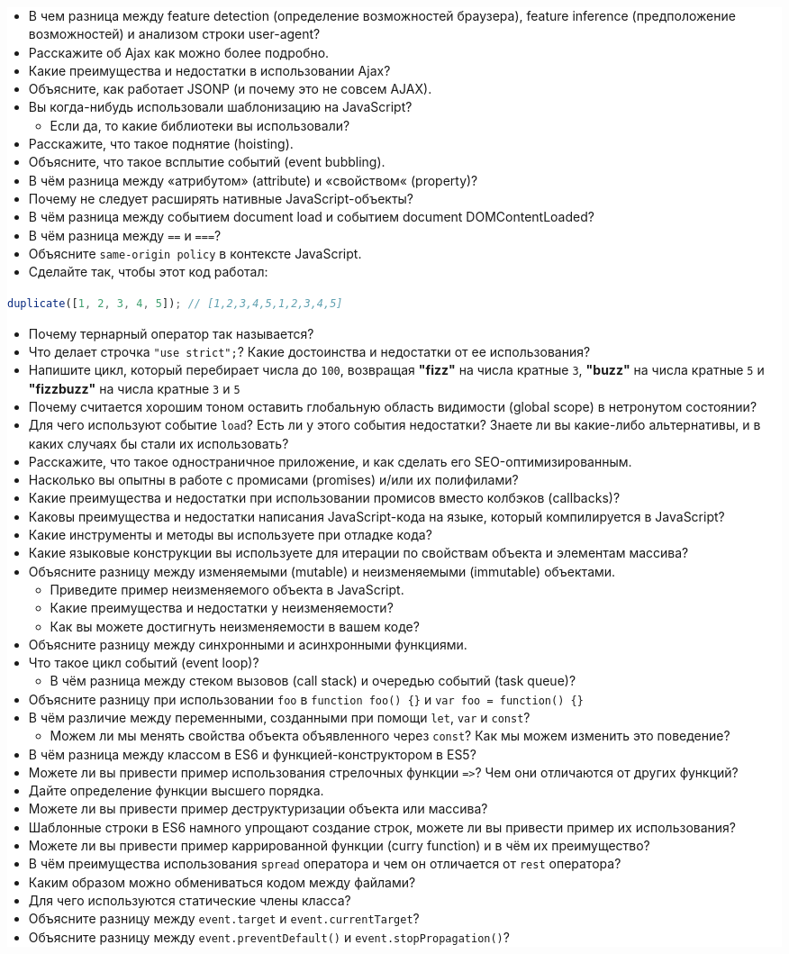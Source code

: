 - В чем разница между feature detection (определение возможностей браузера), feature inference (предположение возможностей) и анализом строки user-agent?
- Расскажите об Ajax как можно более подробно.
- Какие преимущества и недостатки в использовании Ajax?
- Объясните, как работает JSONP (и почему это не совсем AJAX).
- Вы когда-нибудь использовали шаблонизацию на JavaScript?
  - Если да, то какие библиотеки вы использовали?
- Расскажите, что такое поднятие (hoisting).
- Объясните, что такое всплытие событий (event bubbling).
- В чём разница между «атрибутом» (attribute) и «свойством« (property)?
- Почему не следует расширять нативные JavaScript-объекты?
- В чём разница между событием document load и событием document DOMContentLoaded?
- В чём разница между `==` и `===`?
- Объясните `same-origin policy` в контексте JavaScript.
- Сделайте так, чтобы этот код работал:

```javascript
duplicate([1, 2, 3, 4, 5]); // [1,2,3,4,5,1,2,3,4,5]
```

- Почему тернарный оператор так называется?
- Что делает строчка `"use strict";`? Какие достоинства и недостатки от ее использования?
- Напишите цикл, который перебирает числа до `100`, возвращая **"fizz"** на числа кратные `3`, **"buzz"** на числа кратные `5` и **"fizzbuzz"** на числа кратные `3` и `5`
- Почему считается хорошим тоном оставить глобальную область видимости (global scope) в нетронутом состоянии?
- Для чего используют событие `load`? Есть ли у этого события недостатки? Знаете ли вы какие-либо альтернативы, и в каких случаях бы стали их использовать?
- Расскажите, что такое одностраничное приложение, и как сделать его SEO-оптимизированным.
- Насколько вы опытны в работе с промисами (promises) и/или их полифилами?
- Какие преимущества и недостатки при использовании промисов вместо колбэков (callbacks)?
- Каковы преимущества и недостатки написания JavaScript-кода на языке, который компилируется в JavaScript?
- Какие инструменты и методы вы используете при отладке кода?
- Какие языковые конструкции вы используете для итерации по свойствам объекта и элементам массива?
- Объясните разницу между изменяемыми (mutable) и неизменяемыми (immutable) объектами.
  - Приведите пример неизменяемого объекта в JavaScript.
  - Какие преимущества и недостатки у неизменяемости?
  - Как вы можете достигнуть неизменяемости в вашем коде?
- Объясните разницу между синхронными и асинхронными функциями.
- Что такое цикл событий (event loop)?
  - В чём разница между стеком вызовов (call stack) и очередью событий (task queue)?
- Объясните разницу при использовании `foo` в `function foo() {}` и `var foo = function() {}`
- В чём различие между переменными, созданными при помощи `let`, `var` и `const`?
  - Можем ли мы менять свойства объекта объявленного через `const`? Как мы можем изменить это поведение?
- В чём разница между классом в ES6 и функцией-конструктором в ES5?
- Можете ли вы привести пример использования стрелочных функции `=>`? Чем они отличаются от других функций?
- Дайте определение функции высшего порядка.
- Можете ли вы привести пример деструктуризации объекта или массива?
- Шаблонные строки в ES6 намного упрощают создание строк, можете ли вы привести пример их использования?
- Можете ли вы привести пример каррированной функции (curry function) и в чём их преимущество?
- В чём преимущества использования `spread` оператора и чем он отличается от `rest` оператора?
- Каким образом можно обмениваться кодом между файлами?
- Для чего используются статические члены класса?
- Объясните разницу между `event.target` и `event.currentTarget`?
- Объясните разницу между `event.preventDefault()` и `event.stopPropagation()`?
